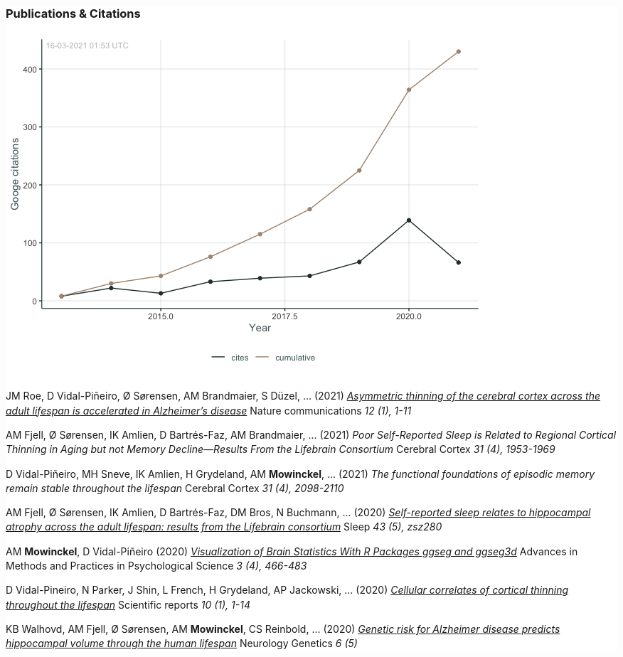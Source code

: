 ### Publications & Citations
![](index_files/figure-html/pubPlot-1.png)

JM Roe, D Vidal-Piñeiro, Ø Sørensen, AM Brandmaier, S Düzel, ... (2021) [_Asymmetric thinning of the cerebral cortex across the adult lifespan is accelerated in Alzheimer’s disease_](https://scholar.google.no/scholar?oi=bibs&hl=en&cluster=4061283242314542178) Nature communications _12 (1), 1-11_ 

AM Fjell, Ø Sørensen, IK Amlien, D Bartrés-Faz, AM Brandmaier, ... (2021) _Poor Self-Reported Sleep is Related to Regional Cortical Thinning in Aging but not Memory Decline—Results From the Lifebrain Consortium_ Cerebral Cortex _31 (4), 1953-1969_ 

D Vidal-Piñeiro, MH Sneve, IK Amlien, H Grydeland, AM **Mowinckel**, ... (2021) _The functional foundations of episodic memory remain stable throughout the lifespan_ Cerebral Cortex _31 (4), 2098-2110_ 

AM Fjell, Ø Sørensen, IK Amlien, D Bartrés-Faz, DM Bros, N Buchmann, ... (2020) [_Self-reported sleep relates to hippocampal atrophy across the adult lifespan: results from the Lifebrain consortium_](https://scholar.google.no/scholar?oi=bibs&hl=en&cluster=13478746394103686546) Sleep _43 (5), zsz280_ 

AM **Mowinckel**, D Vidal-Piñeiro (2020) [_Visualization of Brain Statistics With R Packages ggseg and ggseg3d_](https://scholar.google.no/scholar?oi=bibs&hl=en&cluster=7728234467298477321) Advances in Methods and Practices in Psychological Science _3 (4), 466-483_ 

D Vidal-Pineiro, N Parker, J Shin, L French, H Grydeland, AP Jackowski, ... (2020) [_Cellular correlates of cortical thinning throughout the lifespan_](https://scholar.google.no/scholar?oi=bibs&hl=en&cluster=5860637791443459396) Scientific reports _10 (1), 1-14_ 

KB Walhovd, AM Fjell, Ø Sørensen, AM **Mowinckel**, CS Reinbold, ... (2020) [_Genetic risk for Alzheimer disease predicts hippocampal volume through the human lifespan_](https://scholar.google.no/scholar?oi=bibs&hl=en&cluster=2204833211052181607) Neurology Genetics _6 (5)_ 
